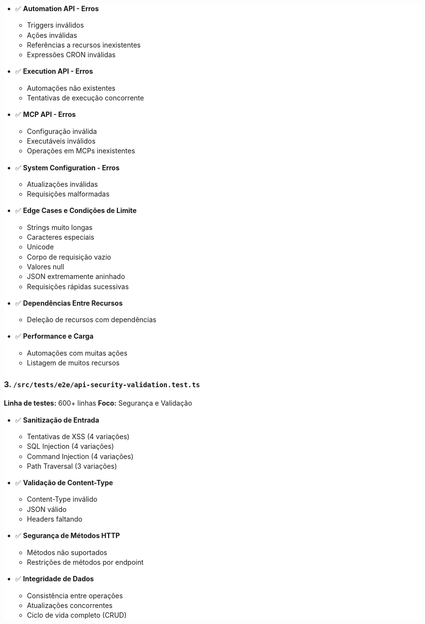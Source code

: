 - ✅ **Automation API - Erros**
  - Triggers inválidos
  - Ações inválidas
  - Referências a recursos inexistentes
  - Expressões CRON inválidas

- ✅ **Execution API - Erros**
  - Automações não existentes
  - Tentativas de execução concorrente

- ✅ **MCP API - Erros**
  - Configuração inválida
  - Executáveis inválidos
  - Operações em MCPs inexistentes

- ✅ **System Configuration - Erros**
  - Atualizações inválidas
  - Requisições malformadas

- ✅ **Edge Cases e Condições de Limite**
  - Strings muito longas
  - Caracteres especiais
  - Unicode
  - Corpo de requisição vazio
  - Valores null
  - JSON extremamente aninhado
  - Requisições rápidas sucessivas

- ✅ **Dependências Entre Recursos**
  - Deleção de recursos com dependências

- ✅ **Performance e Carga**
  - Automações com muitas ações
  - Listagem de muitos recursos

### 3. `/src/tests/e2e/api-security-validation.test.ts`
**Linha de testes:** 600+ linhas
**Foco:** Segurança e Validação

- ✅ **Sanitização de Entrada**
  - Tentativas de XSS (4 variações)
  - SQL Injection (4 variações)
  - Command Injection (4 variações)
  - Path Traversal (3 variações)

- ✅ **Validação de Content-Type**
  - Content-Type inválido
  - JSON válido
  - Headers faltando

- ✅ **Segurança de Métodos HTTP**
  - Métodos não suportados
  - Restrições de métodos por endpoint

- ✅ **Integridade de Dados**
  - Consistência entre operações
  - Atualizações concorrentes
  - Ciclo de vida completo (CRUD)
